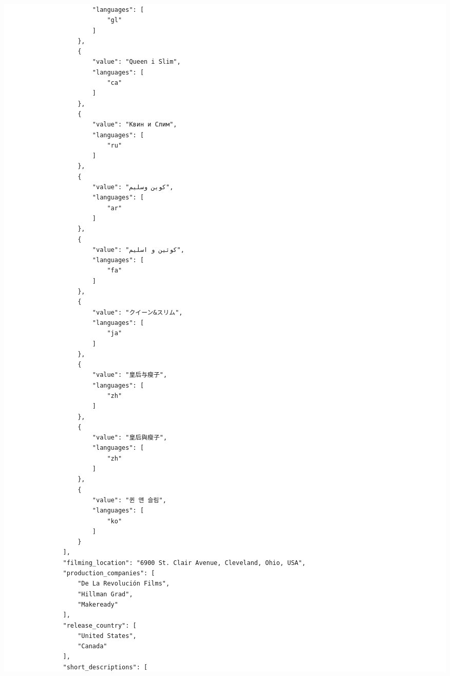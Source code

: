                             "languages": [
                                "gl"
                            ]
                        },
                        {
                            "value": "Queen i Slim",
                            "languages": [
                                "ca"
                            ]
                        },
                        {
                            "value": "Квин и Слим",
                            "languages": [
                                "ru"
                            ]
                        },
                        {
                            "value": "كوين وسليم",
                            "languages": [
                                "ar"
                            ]
                        },
                        {
                            "value": "کوئین و اسلیم",
                            "languages": [
                                "fa"
                            ]
                        },
                        {
                            "value": "クイーン&スリム",
                            "languages": [
                                "ja"
                            ]
                        },
                        {
                            "value": "皇后与瘦子",
                            "languages": [
                                "zh"
                            ]
                        },
                        {
                            "value": "皇后與瘦子",
                            "languages": [
                                "zh"
                            ]
                        },
                        {
                            "value": "퀸 앤 슬림",
                            "languages": [
                                "ko"
                            ]
                        }
                    ],
                    "filming_location": "6900 St. Clair Avenue, Cleveland, Ohio, USA",
                    "production_companies": [
                        "De La Revolución Films",
                        "Hillman Grad",
                        "Makeready"
                    ],
                    "release_country": [
                        "United States",
                        "Canada"
                    ],
                    "short_descriptions": [